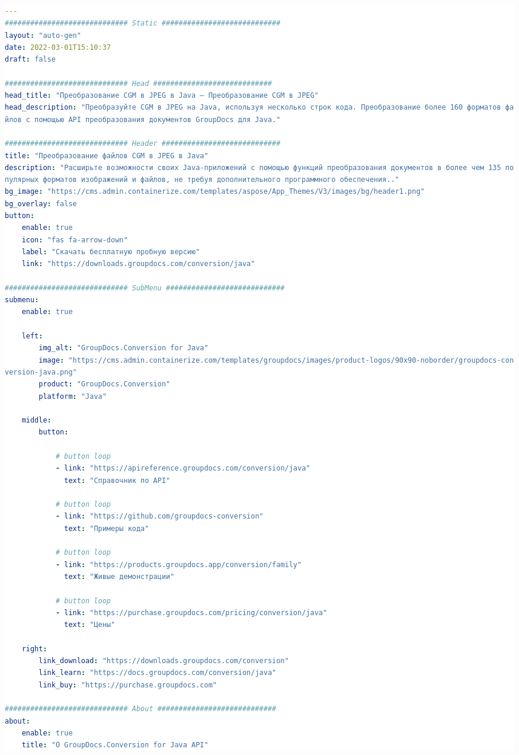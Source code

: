 ```yaml
---
############################# Static ############################
layout: "auto-gen"
date: 2022-03-01T15:10:37
draft: false

############################# Head ############################
head_title: "Преобразование CGM в JPEG в Java — Преобразование CGM в JPEG"
head_description: "Преобразуйте CGM в JPEG на Java, используя несколько строк кода. Преобразование более 160 форматов файлов с помощью API преобразования документов GroupDocs для Java."

############################# Header ############################
title: "Преобразование файлов CGM в JPEG в Java"
description: "Расширьте возможности своих Java-приложений с помощью функций преобразования документов в более чем 135 популярных форматов изображений и файлов, не требуя дополнительного программного обеспечения.."
bg_image: "https://cms.admin.containerize.com/templates/aspose/App_Themes/V3/images/bg/header1.png"
bg_overlay: false
button:
    enable: true
    icon: "fas fa-arrow-down"
    label: "Скачать бесплатную пробную версию"
    link: "https://downloads.groupdocs.com/conversion/java"

############################# SubMenu ############################
submenu:
    enable: true

    left:
        img_alt: "GroupDocs.Conversion for Java"
        image: "https://cms.admin.containerize.com/templates/groupdocs/images/product-logos/90x90-noborder/groupdocs-conversion-java.png"
        product: "GroupDocs.Conversion"
        platform: "Java"

    middle:
        button:

            # button loop
            - link: "https://apireference.groupdocs.com/conversion/java"
              text: "Справочник по API"

            # button loop
            - link: "https://github.com/groupdocs-conversion"
              text: "Примеры кода"

            # button loop
            - link: "https://products.groupdocs.app/conversion/family"
              text: "Живые демонстрации"

            # button loop
            - link: "https://purchase.groupdocs.com/pricing/conversion/java"
              text: "Цены"

    right:
        link_download: "https://downloads.groupdocs.com/conversion"
        link_learn: "https://docs.groupdocs.com/conversion/java"
        link_buy: "https://purchase.groupdocs.com"

############################# About ############################
about:
    enable: true
    title: "О GroupDocs.Conversion for Java API"
```